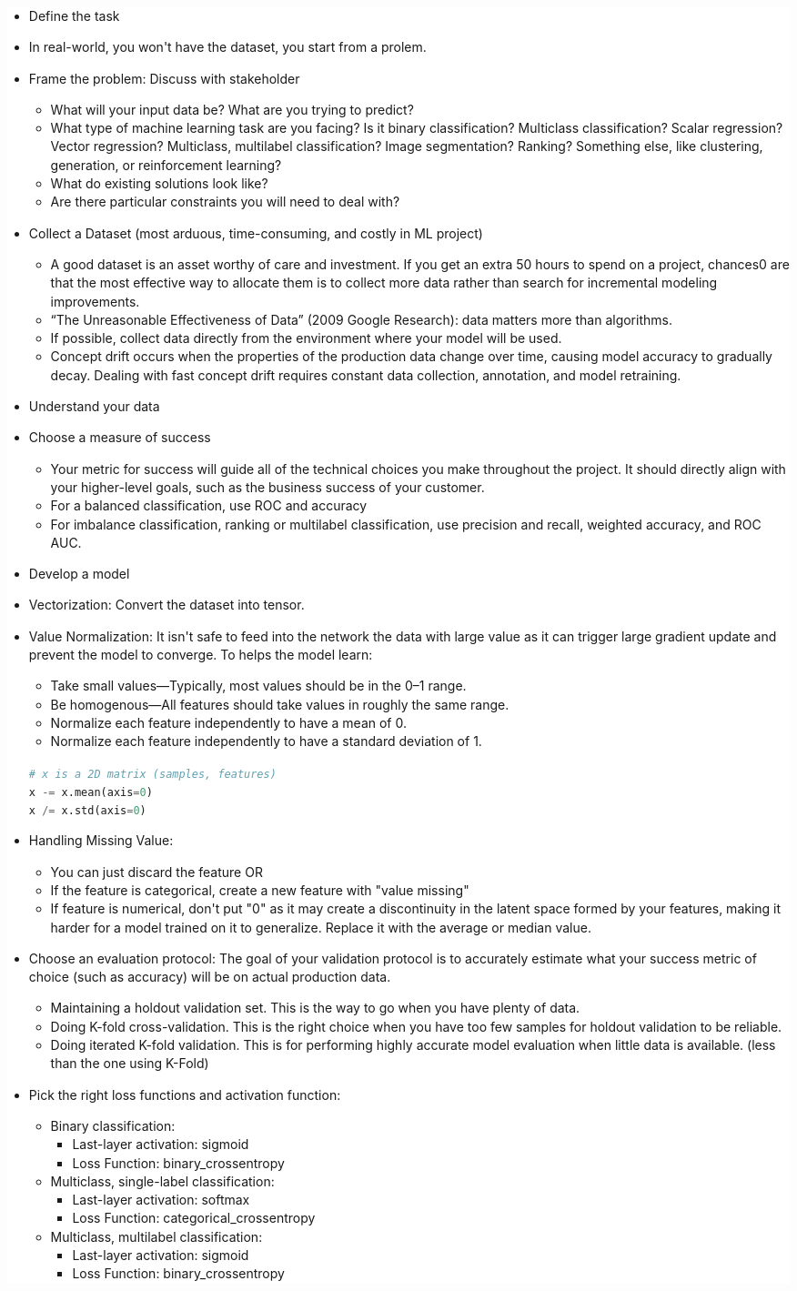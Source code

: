 - Define the task
- In real-world, you won't have the dataset, you start from a prolem.
- Frame the problem: Discuss with stakeholder
  - What will your input data be? What are you trying to predict? 
  - What type of machine learning task are you facing? Is it binary classification? Multiclass classification? Scalar regression? Vector regression? Multiclass, multilabel classification? Image segmentation? Ranking? Something else, like clustering, generation, or reinforcement learning?
  - What do existing solutions look like?
  - Are there particular constraints you will need to deal with? 
- Collect a Dataset (most arduous, time-consuming, and costly in ML project)
  - A good dataset is an asset worthy of care and investment. If you get an extra 50 hours to spend on a project, chances0 are that the most effective way to allocate them is to collect more data rather than search for incremental modeling improvements.
  - “The Unreasonable Effectiveness of Data” (2009 Google Research): data matters more than algorithms.
  - If possible, collect data directly from the environment where your model will be used.
  - Concept drift occurs when the properties of the production data change over time, causing model accuracy to gradually decay.  Dealing with fast concept drift requires constant data collection, annotation, and model retraining.
- Understand your data
- Choose a measure of success
  - Your metric for success will guide all of the technical choices you make throughout the project. It should directly align with your higher-level goals, such as the business success of your customer.
  - For a balanced classification, use ROC and accuracy
  - For imbalance classification, ranking or multilabel classification, use precision and recall, weighted accuracy, and ROC AUC.

- Develop a model
- Vectorization: Convert the dataset into tensor.
- Value Normalization: It isn't safe to feed into the network the data with large value as it can trigger large gradient update and prevent the model to converge. To helps the model learn:
  - Take small values—Typically, most values should be in the 0–1 range.
  - Be homogenous—All features should take values in roughly the same range.
  - Normalize each feature independently to have a mean of 0.
  - Normalize each feature independently to have a standard deviation of 1.
  ```python
  # x is a 2D matrix (samples, features)
  x -= x.mean(axis=0)
  x /= x.std(axis=0)
  ```
- Handling Missing Value:
  - You can just discard the feature OR
  - If the feature is categorical, create a new feature with "value missing"
  - If feature is numerical, don't put "0" as it may create a discontinuity in the latent space formed by your features, making it harder for a model trained on it to generalize. Replace it with the average or median value.
- Choose an evaluation protocol: The goal of your validation protocol is to accurately estimate what your success metric of choice (such as accuracy) will be on actual production data. 
  - Maintaining a holdout validation set. This is the way to go when you have plenty of data.
  - Doing K-fold cross-validation. This is the right choice when you have too few samples for holdout validation to be reliable.
  - Doing iterated K-fold validation. This is for performing highly accurate model evaluation when little data is available. (less than the one using K-Fold)
- Pick the right loss functions and activation function:
  - Binary classification:
    + Last-layer activation: sigmoid
    + Loss Function: binary_crossentropy
  - Multiclass, single-label classification:
    + Last-layer activation: softmax
    + Loss Function: categorical_crossentropy
  - Multiclass, multilabel classification:
    + Last-layer activation: sigmoid
    + Loss Function: binary_crossentropy